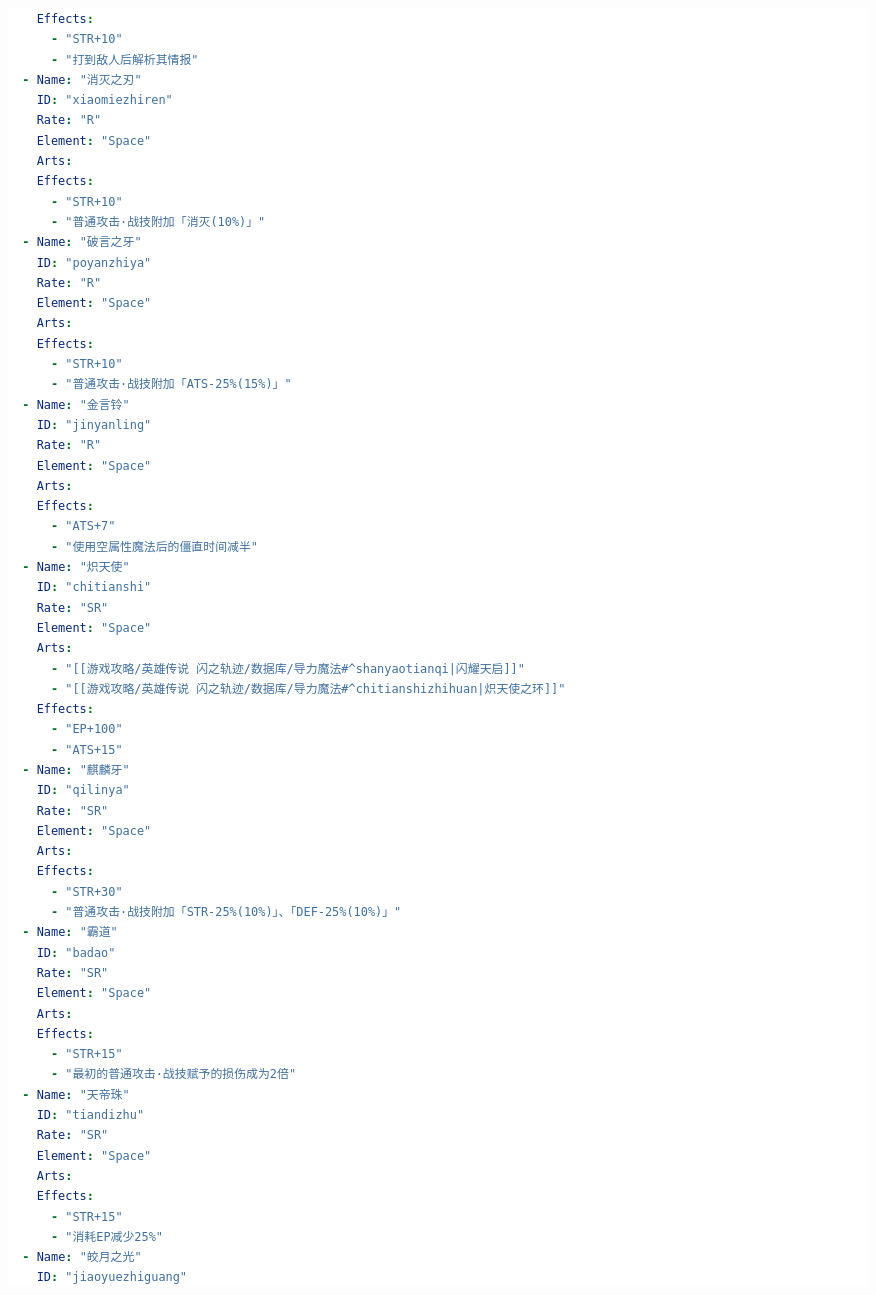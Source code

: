 ```yaml
    Effects:
      - "STR+10"
      - "打到敌人后解析其情报"
  - Name: "消灭之刃"
    ID: "xiaomiezhiren"
    Rate: "R"
    Element: "Space"
    Arts:
    Effects:
      - "STR+10"
      - "普通攻击·战技附加「消灭(10%)」"
  - Name: "破言之牙"
    ID: "poyanzhiya"
    Rate: "R"
    Element: "Space"
    Arts:
    Effects:
      - "STR+10"
      - "普通攻击·战技附加「ATS-25%(15%)」"
  - Name: "金言铃"
    ID: "jinyanling"
    Rate: "R"
    Element: "Space"
    Arts:
    Effects:
      - "ATS+7"
      - "使用空属性魔法后的僵直时间减半"
  - Name: "炽天使"
    ID: "chitianshi"
    Rate: "SR"
    Element: "Space"
    Arts:
      - "[[游戏攻略/英雄传说 闪之轨迹/数据库/导力魔法#^shanyaotianqi|闪耀天启]]"
      - "[[游戏攻略/英雄传说 闪之轨迹/数据库/导力魔法#^chitianshizhihuan|炽天使之环]]"
    Effects:
      - "EP+100"
      - "ATS+15"
  - Name: "麒麟牙"
    ID: "qilinya"
    Rate: "SR"
    Element: "Space"
    Arts:
    Effects:
      - "STR+30"
      - "普通攻击·战技附加「STR-25%(10%)」、「DEF-25%(10%)」"
  - Name: "霸道"
    ID: "badao"
    Rate: "SR"
    Element: "Space"
    Arts:
    Effects:
      - "STR+15"
      - "最初的普通攻击·战技赋予的损伤成为2倍"
  - Name: "天帝珠"
    ID: "tiandizhu"
    Rate: "SR"
    Element: "Space"
    Arts:
    Effects:
      - "STR+15"
      - "消耗EP减少25%"
  - Name: "皎月之光"
    ID: "jiaoyuezhiguang"
```
